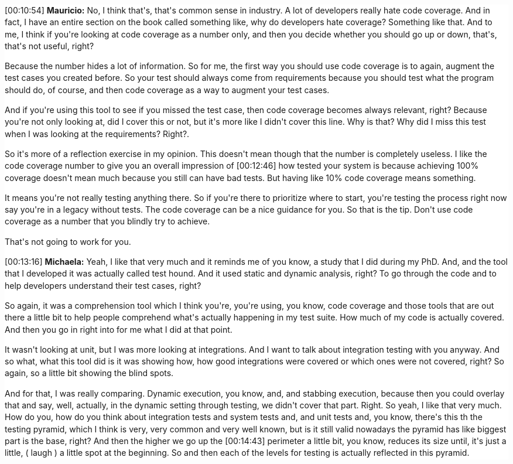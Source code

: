 [00:10:54] **Mauricio:** No, I think that's, that's common sense in industry. A
lot of developers really hate code coverage. And in fact, I have an entire
section on the book called something like, why do developers hate coverage?
Something like that. And to me, I think if you're looking at code coverage as a
number only, and then you decide whether you should go up or down, that's,
that's not useful, right?

Because the number hides a lot of information. So for me, the first way you
should use code coverage is to again, augment the test cases you created before. So
your test should always come from requirements because you should test what the
program should do, of course, and then code coverage as a way to augment your
test cases.

And if you're using this tool to see if you missed the test case, then code
coverage becomes always relevant, right? Because you're not only looking at, did
I cover this or not, but it's more like I didn't cover this line. Why is that?
Why did I miss this test when I was looking at the requirements? Right?.

So it's more of a reflection exercise in my opinion. This doesn't mean though that
the number is completely useless. I like the code coverage number to give
you an overall impression of [00:12:46] how tested your system is because
achieving 100% coverage doesn't mean much because you still can have bad tests. But
having like 10% code coverage means something.

It means you're not really testing anything there. So if you're there to
prioritize where to start, you're testing the process right now say you're in a
legacy without tests. The code coverage can be a nice guidance for you. So that
is the tip. Don't use code coverage as a number that you blindly try to achieve.

That's not going to work for you. 

[00:13:16] **Michaela:** Yeah, I like that very much and it reminds me
of you know, a study that I did during my PhD. And, and the tool that I
developed it was actually called test hound. And it used static and dynamic
analysis, right? To go through the code and to help developers understand their
test cases, right?

So again, it was a comprehension tool which I think you're, you're using, you
know, code coverage and those tools that are out there a little bit to help
people comprehend what's actually happening in my test suite. How much of my
code is actually covered. And then you go in right into for me what I did at
that point.

It wasn't looking at unit, but I was more looking at integrations. And I want to
talk about integration testing with you anyway. And so what, what this tool did
is it was showing how, how good integrations were covered or which ones were not
covered, right? So again, so a little bit showing the blind spots.

And for that, I was really comparing. Dynamic execution, you know, and, and
stabbing execution, because then you could overlay that and say, well, actually,
in the dynamic setting through testing, we didn't cover that part. Right. So
yeah, I like that very much. How do you, how do you think about integration
tests and system tests and, and unit tests and, you know, there's this th the
testing pyramid, which I think is very, very common and very well known, but is
it still valid nowadays the pyramid has like biggest part is the base, right?
And then the higher we go up the [00:14:43] perimeter a little bit, you know,
reduces its size until, it's just a little, ( laugh ) a little spot at the beginning. So
and then each of the levels for testing is actually reflected in this pyramid.
